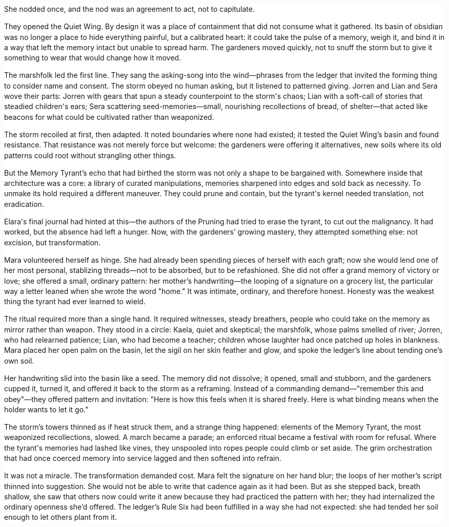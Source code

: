 She nodded once, and the nod was an agreement to act, not to capitulate.

They opened the Quiet Wing. By design it was a place of containment that did not consume what it gathered. Its basin of obsidian was no longer a place to hide everything painful, but a calibrated heart: it could take the pulse of a memory, weigh it, and bind it in a way that left the memory intact but unable to spread harm. The gardeners moved quickly, not to snuff the storm but to give it something to wear that would change how it moved.

The marshfolk led the first line. They sang the asking-song into the wind—phrases from the ledger that invited the forming thing to consider name and consent. The storm obeyed no human asking, but it listened to patterned giving. Jorren and Lian and Sera wove their parts: Jorren with gears that spun a steady counterpoint to the storm's chaos; Lian with a soft-call of stories that steadied children's ears; Sera scattering seed-memories—small, nourishing recollections of bread, of shelter—that acted like beacons for what could be cultivated rather than weaponized.

The storm recoiled at first, then adapted. It noted boundaries where none had existed; it tested the Quiet Wing’s basin and found resistance. That resistance was not merely force but welcome: the gardeners were offering it alternatives, new soils where its old patterns could root without strangling other things.

But the Memory Tyrant’s echo that had birthed the storm was not only a shape to be bargained with. Somewhere inside that architecture was a core: a library of curated manipulations, memories sharpened into edges and sold back as necessity. To unmake its hold required a different maneuver. They could prune and contain, but the tyrant's kernel needed translation, not eradication.

Elara's final journal had hinted at this—the authors of the Pruning had tried to erase the tyrant, to cut out the malignancy. It had worked, but the absence had left a hunger. Now, with the gardeners’ growing mastery, they attempted something else: not excision, but transformation.

Mara volunteered herself as hinge. She had already been spending pieces of herself with each graft; now she would lend one of her most personal, stablizing threads—not to be absorbed, but to be refashioned. She did not offer a grand memory of victory or love; she offered a small, ordinary pattern: her mother’s handwriting—the looping of a signature on a grocery list, the particular way a letter leaned when she wrote the word "home." It was intimate, ordinary, and therefore honest. Honesty was the weakest thing the tyrant had ever learned to wield.

The ritual required more than a single hand. It required witnesses, steady breathers, people who could take on the memory as mirror rather than weapon. They stood in a circle: Kaela, quiet and skeptical; the marshfolk, whose palms smelled of river; Jorren, who had relearned patience; Lian, who had become a teacher; children whose laughter had once patched up holes in blankness. Mara placed her open palm on the basin, let the sigil on her skin feather and glow, and spoke the ledger’s line about tending one’s own soil.

Her handwriting slid into the basin like a seed. The memory did not dissolve; it opened, small and stubborn, and the gardeners cupped it, turned it, and offered it back to the storm as a reframing. Instead of a commanding demand—"remember this and obey"—they offered pattern and invitation: "Here is how this feels when it is shared freely. Here is what binding means when the holder wants to let it go."

The storm’s towers thinned as if heat struck them, and a strange thing happened: elements of the Memory Tyrant, the most weaponized recollections, slowed. A march became a parade; an enforced ritual became a festival with room for refusal. Where the tyrant's memories had lashed like vines, they unspooled into ropes people could climb or set aside. The grim orchestration that had once coerced memory into service lagged and then softened into refrain.

It was not a miracle. The transformation demanded cost. Mara felt the signature on her hand blur; the loops of her mother’s script thinned into suggestion. She would not be able to write that cadence again as it had been. But as she stepped back, breath shallow, she saw that others now could write it anew because they had practiced the pattern with her; they had internalized the ordinary openness she’d offered. The ledger’s Rule Six had been fulfilled in a way she had not expected: she had tended her soil enough to let others plant from it.
